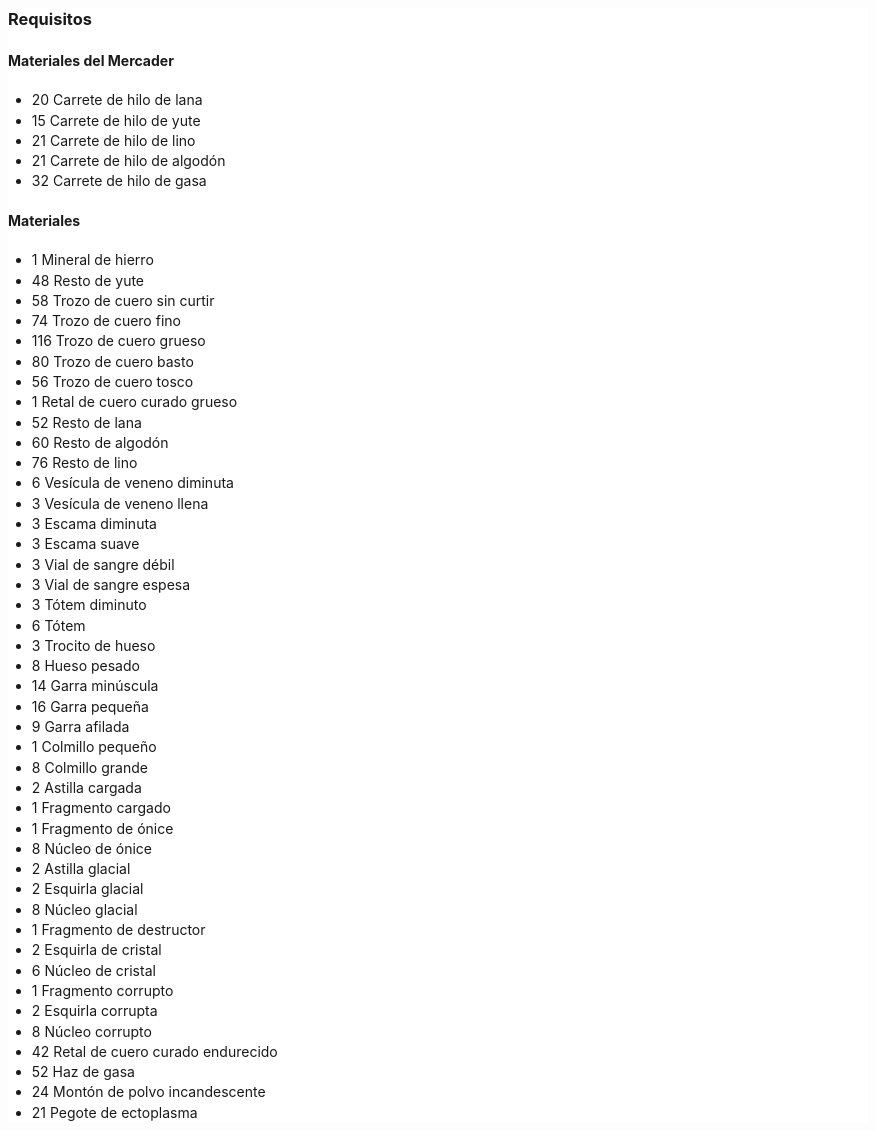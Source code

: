 <h3 id="parte-1">Requisitos</h3>

<h4 id="parte-1-1">Materiales del Mercader</h4>

<ul>
<li><span class="uk-bold">20</span> Carrete de hilo de lana</li>
<li><span class="uk-bold">15</span> Carrete de hilo de yute</li>
<li><span class="uk-bold">21</span> Carrete de hilo de lino</li>
<li><span class="uk-bold">21</span> Carrete de hilo de algodón</li>
<li><span class="uk-bold">32</span> Carrete de hilo de gasa</li>
</ul>

<h4 id="parte-1-2">Materiales</h4>

<ul class="material-list">
<li><span class="uk-bold">1</span> Mineral de hierro</li>
<li><span class="uk-bold">48</span> Resto de yute</li>
<li><span class="uk-bold">58</span> Trozo de cuero sin curtir</li>
<li><span class="uk-bold">74</span> Trozo de cuero fino</li>
<li><span class="uk-bold">116</span> Trozo de cuero grueso</li>
<li><span class="uk-bold">80</span> Trozo de cuero basto</li>
<li><span class="uk-bold">56</span> Trozo de cuero tosco</li>
<li><span class="uk-bold">1</span> Retal de cuero curado grueso</li>
<li><span class="uk-bold">52</span> Resto de lana</li>
<li><span class="uk-bold">60</span> Resto de algodón</li>
<li><span class="uk-bold">76</span> Resto de lino</li>
<li><span class="uk-bold">6</span> Vesícula de veneno diminuta</li>
<li><span class="uk-bold">3</span> Vesícula de veneno llena</li>
<li><span class="uk-bold">3</span> Escama diminuta</li>
<li><span class="uk-bold">3</span> Escama suave</li>
<li><span class="uk-bold">3</span> Vial de sangre débil</li>
<li><span class="uk-bold">3</span> Vial de sangre espesa</li>
<li><span class="uk-bold">3</span> Tótem diminuto</li>
<li><span class="uk-bold">6</span> Tótem</li>
<li><span class="uk-bold">3</span> Trocito de hueso</li>
<li><span class="uk-bold">8</span> Hueso pesado</li>
<li><span class="uk-bold">14</span> Garra minúscula</li>
<li><span class="uk-bold">16</span> Garra pequeña</li>
<li><span class="uk-bold">9</span> Garra afilada</li>
<li><span class="uk-bold">1</span> Colmillo pequeño</li>
<li><span class="uk-bold">8</span> Colmillo grande</li>
<li><span class="uk-bold">2</span> Astilla cargada</li>
<li><span class="uk-bold">1</span> Fragmento cargado</li>
<li><span class="uk-bold">1</span> Fragmento de ónice</li>
<li><span class="uk-bold">8</span> Núcleo de ónice</li>
<li><span class="uk-bold">2</span> Astilla glacial</li>
<li><span class="uk-bold">2</span> Esquirla glacial</li>
<li><span class="uk-bold">8</span> Núcleo glacial</li>
<li><span class="uk-bold">1</span> Fragmento de destructor</li>
<li><span class="uk-bold">2</span> Esquirla de cristal</li>
<li><span class="uk-bold">6</span> Núcleo de cristal</li>
<li><span class="uk-bold">1</span> Fragmento corrupto</li>
<li><span class="uk-bold">2</span> Esquirla corrupta</li>
<li><span class="uk-bold">8</span> Núcleo corrupto</li>
<li><span class="uk-bold">42</span> Retal de cuero curado endurecido</li>
<li><span class="uk-bold">52</span> Haz de gasa</li>
<li><span class="uk-bold">24</span> Montón de polvo incandescente</li>
<li><span class="uk-bold">21</span> Pegote de ectoplasma</li>
</ul>
